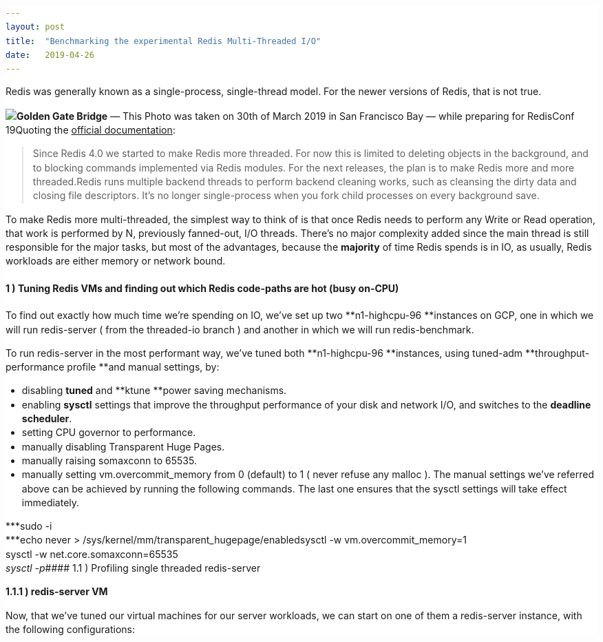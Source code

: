 ```yaml
---
layout:	post
title:	"Benchmarking the experimental Redis Multi-Threaded I/O"
date:	2019-04-26
---
```


  Redis was generally known as a single-process, single-thread model. For the newer versions of Redis, that is not true.

![](/img/0*cXOVEBO4XpneMVVn)**Golden Gate Bridge** — This Photo was taken on 30th of March 2019 in San Francisco Bay — while preparing for RedisConf 19Quoting the [official documentation](https://redis.io/topics/faq):


> Since Redis 4.0 we started to make Redis more threaded. For now this is limited to deleting objects in the background, and to blocking commands implemented via Redis modules. For the next releases, the plan is to make Redis more and more threaded.Redis runs multiple backend threads to perform backend cleaning works, such as cleansing the dirty data and closing file descriptors. It’s no longer single-process when you fork child processes on every background save.

To make Redis more multi-threaded, the simplest way to think of is that once Redis needs to perform any Write or Read operation, that work is performed by N, previously fanned-out, I/O threads. There’s no major complexity added since the main thread is still responsible for the major tasks, but most of the advantages, because the **majority** of time Redis spends is in IO, as usually, Redis workloads are either memory or network bound.

#### 1 ) Tuning Redis VMs and finding out which Redis code-paths are hot (busy on-CPU)

To find out exactly how much time we’re spending on IO, we’ve set up two **n1-highcpu-96 **instances on GCP, one in which we will run redis-server ( from the threaded-io branch ) and another in which we will run redis-benchmark.

To run redis-server in the most performant way, we’ve tuned both **n1-highcpu-96 **instances, using tuned-adm **throughput-performance profile **and manual settings, by:

* disabling **tuned** and **ktune **power saving mechanisms.
* enabling **sysctl** settings that improve the throughput performance of your disk and network I/O, and switches to the **deadline scheduler**.
* setting CPU governor to performance.
* manually disabling Transparent Huge Pages.
* manually raising somaxconn to 65535.
* manually setting vm.overcommit\_memory from 0 (default) to 1 ( never refuse any malloc ).
The manual settings we’ve referred above can be achieved by running the following commands. The last one ensures that the sysctl settings will take effect immediately.

***sudo -i  
***echo never > /sys/kernel/mm/transparent\_hugepage/enabledsysctl -w vm.overcommit\_memory=1  
sysctl -w net.core.somaxconn=65535  
*sysctl -p*#### 1.1 ) Profiling single threaded redis-server

**1.1.1 ) redis-server VM**

Now, that we’ve tuned our virtual machines for our server workloads, we can start on one of them a redis-server instance, with the following configurations:
